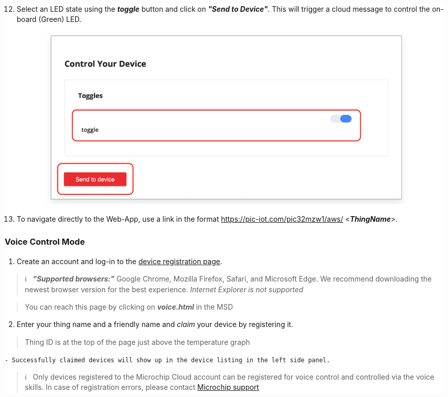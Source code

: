 12. Select an LED state using the ***toggle*** button and click on ***"Send to Device"***. This will trigger a cloud message to control the on-board (Green) LED.

<p align="center">
<img src="resources/media/image6.png" width=720 />
</p>

13. To navigate directly to the Web-App, use a link in the format https://pic-iot.com/pic32mzw1/aws/ <**_ThingName_**>.

  
### Voice Control Mode

1. Create an account and log-in to the [device registration page](https://microchiptech.github.io/mchpiotvoice/).

  >  :information_source: &nbsp; ***"Supported browsers:"*** Google Chrome, Mozilla Firefox, Safari, and Microsoft Edge. We recommend downloading the newest browser version for the best experience. *Internet Explorer is not supported*
  
  > You can reach this page by clicking on ***voice.html*** in the MSD

2. Enter your thing name and a friendly name and _claim_ your device by registering it.

  > Thing ID is at the top of the page just above the temperature graph

    - Successfully claimed devices will show up in the device listing in the left side panel.

  >  :information_source: &nbsp; Only devices registered to the Microchip Cloud account can be registered for voice control and controlled via the voice skills. In case of registration errors, please contact [Microchip support](http://microchip.com/support)
